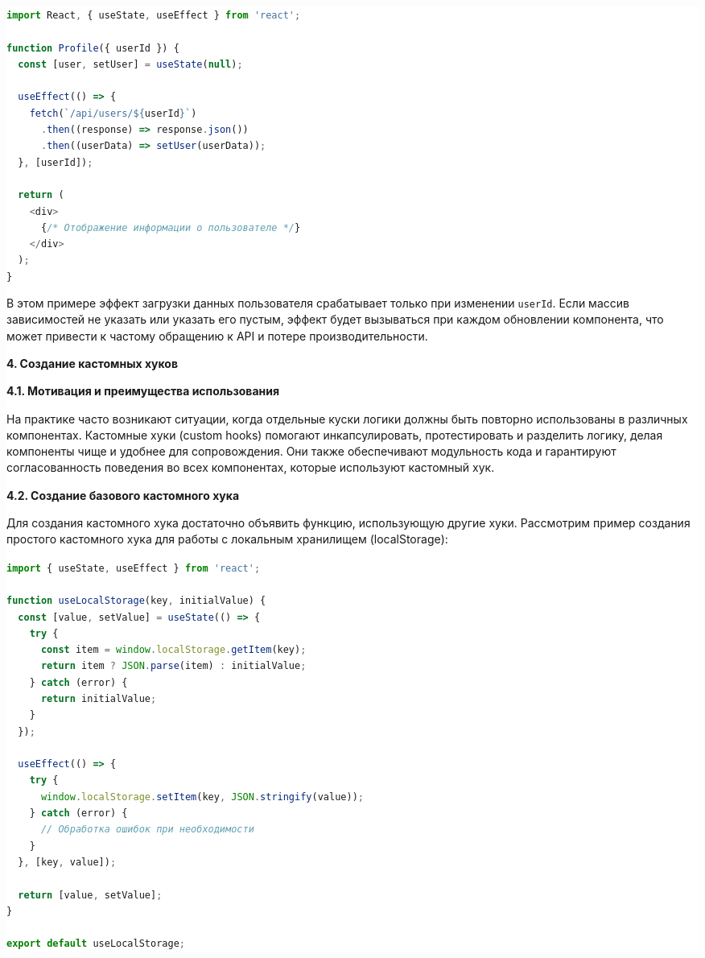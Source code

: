 ```javascript
import React, { useState, useEffect } from 'react';

function Profile({ userId }) {
  const [user, setUser] = useState(null);

  useEffect(() => {
    fetch(`/api/users/${userId}`)
      .then((response) => response.json())
      .then((userData) => setUser(userData));
  }, [userId]);

  return (
    <div>
      {/* Отображение информации о пользователе */}
    </div>
  );
}
```

В этом примере эффект загрузки данных пользователя срабатывает только при изменении `userId`. Если массив зависимостей не указать или указать его пустым, эффект будет вызываться при каждом обновлении компонента, что может привести к частому обращению к API и потере производительности.



**4. Создание кастомных хуков**

**4.1. Мотивация и преимущества использования**

На практике часто возникают ситуации, когда отдельные куски логики должны быть повторно использованы в различных компонентах. Кастомные хуки (custom hooks) помогают инкапсулировать, протестировать и разделить логику, делая компоненты чище и удобнее для сопровождения. Они также обеспечивают модульность кода и гарантируют согласованность поведения во всех компонентах, которые используют кастомный хук.

**4.2. Создание базового кастомного хука**

Для создания кастомного хука достаточно объявить функцию, использующую другие хуки. Рассмотрим пример создания простого кастомного хука для работы с локальным хранилищем (localStorage):

```javascript
import { useState, useEffect } from 'react';

function useLocalStorage(key, initialValue) {
  const [value, setValue] = useState(() => {
    try {
      const item = window.localStorage.getItem(key);
      return item ? JSON.parse(item) : initialValue;
    } catch (error) {
      return initialValue;
    }
  });

  useEffect(() => {
    try {
      window.localStorage.setItem(key, JSON.stringify(value));
    } catch (error) {
      // Обработка ошибок при необходимости
    }
  }, [key, value]);

  return [value, setValue];
}

export default useLocalStorage;
```

